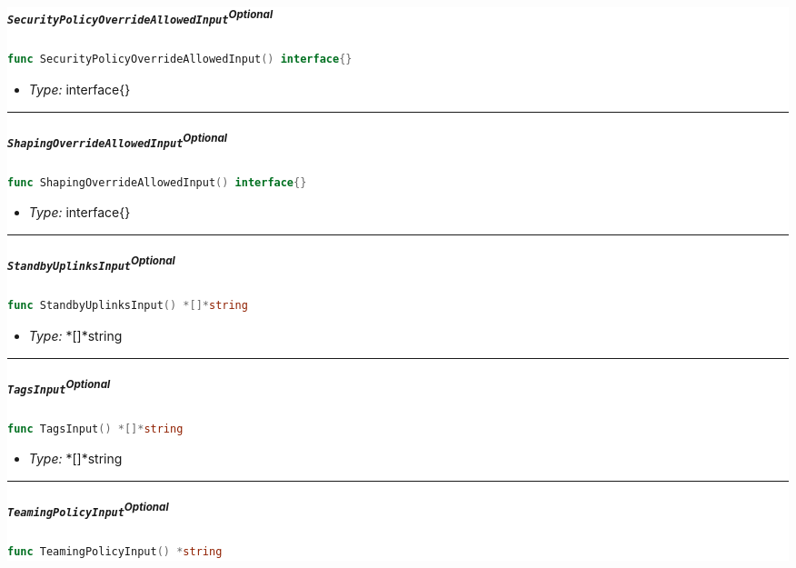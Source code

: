 ##### `SecurityPolicyOverrideAllowedInput`<sup>Optional</sup> <a name="SecurityPolicyOverrideAllowedInput" id="@cdktf/provider-vsphere.distributedPortGroup.DistributedPortGroup.property.securityPolicyOverrideAllowedInput"></a>

```go
func SecurityPolicyOverrideAllowedInput() interface{}
```

- *Type:* interface{}

---

##### `ShapingOverrideAllowedInput`<sup>Optional</sup> <a name="ShapingOverrideAllowedInput" id="@cdktf/provider-vsphere.distributedPortGroup.DistributedPortGroup.property.shapingOverrideAllowedInput"></a>

```go
func ShapingOverrideAllowedInput() interface{}
```

- *Type:* interface{}

---

##### `StandbyUplinksInput`<sup>Optional</sup> <a name="StandbyUplinksInput" id="@cdktf/provider-vsphere.distributedPortGroup.DistributedPortGroup.property.standbyUplinksInput"></a>

```go
func StandbyUplinksInput() *[]*string
```

- *Type:* *[]*string

---

##### `TagsInput`<sup>Optional</sup> <a name="TagsInput" id="@cdktf/provider-vsphere.distributedPortGroup.DistributedPortGroup.property.tagsInput"></a>

```go
func TagsInput() *[]*string
```

- *Type:* *[]*string

---

##### `TeamingPolicyInput`<sup>Optional</sup> <a name="TeamingPolicyInput" id="@cdktf/provider-vsphere.distributedPortGroup.DistributedPortGroup.property.teamingPolicyInput"></a>

```go
func TeamingPolicyInput() *string
```

